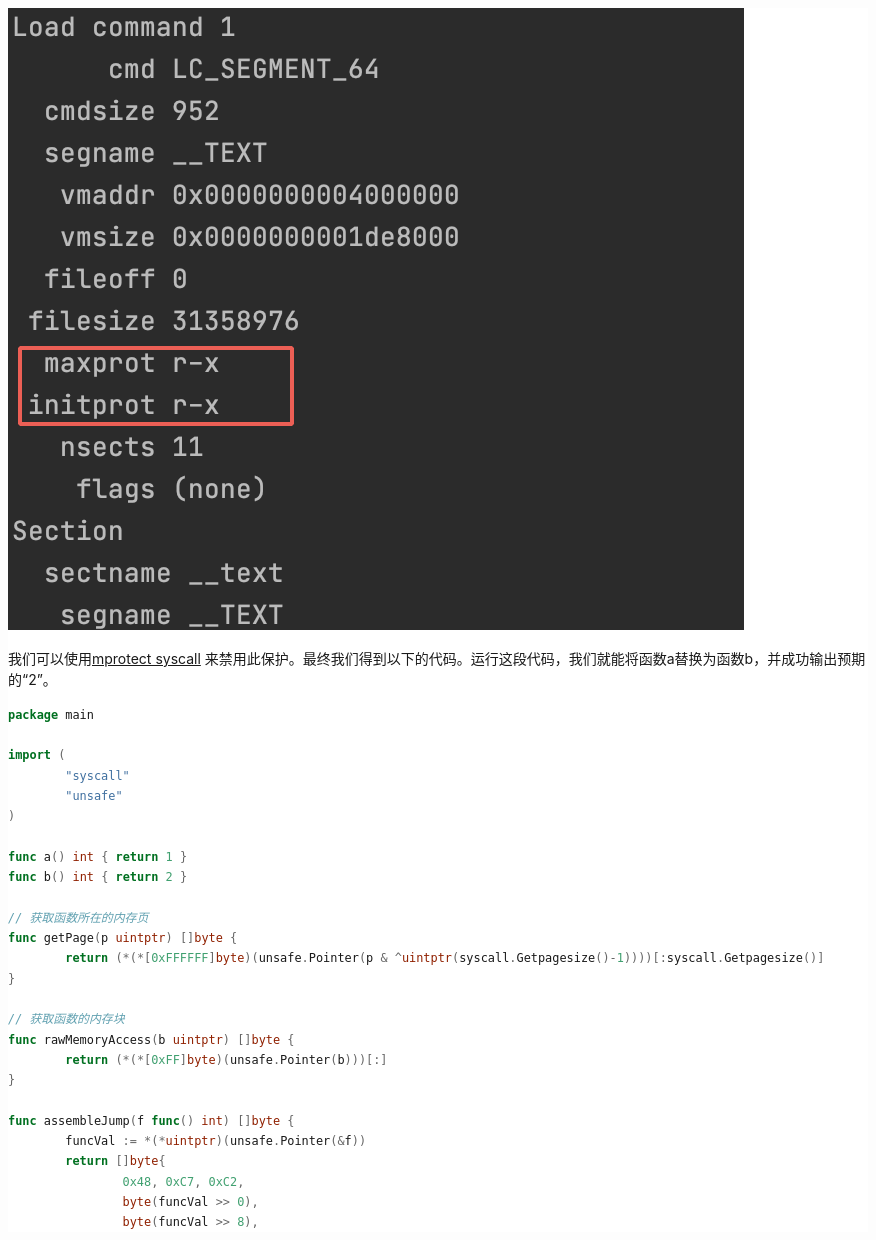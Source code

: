![](/image/monkey_principle/segment.png)

我们可以使用[mprotect syscall](https://developer.apple.com/library/archive/documentation/System/Conceptual/ManPages_iPhoneOS/man2/mprotect.2.html) 来禁用此保护。最终我们得到以下的代码。运行这段代码，我们就能将函数a替换为函数b，并成功输出预期的“2”。

```Go
package main

import (
        "syscall"
        "unsafe"
)

func a() int { return 1 }
func b() int { return 2 }

// 获取函数所在的内存页
func getPage(p uintptr) []byte {
        return (*(*[0xFFFFFF]byte)(unsafe.Pointer(p & ^uintptr(syscall.Getpagesize()-1))))[:syscall.Getpagesize()]
}

// 获取函数的内存块
func rawMemoryAccess(b uintptr) []byte {
        return (*(*[0xFF]byte)(unsafe.Pointer(b)))[:]
}

func assembleJump(f func() int) []byte {
        funcVal := *(*uintptr)(unsafe.Pointer(&f))
        return []byte{
                0x48, 0xC7, 0xC2,
                byte(funcVal >> 0),
                byte(funcVal >> 8),
```